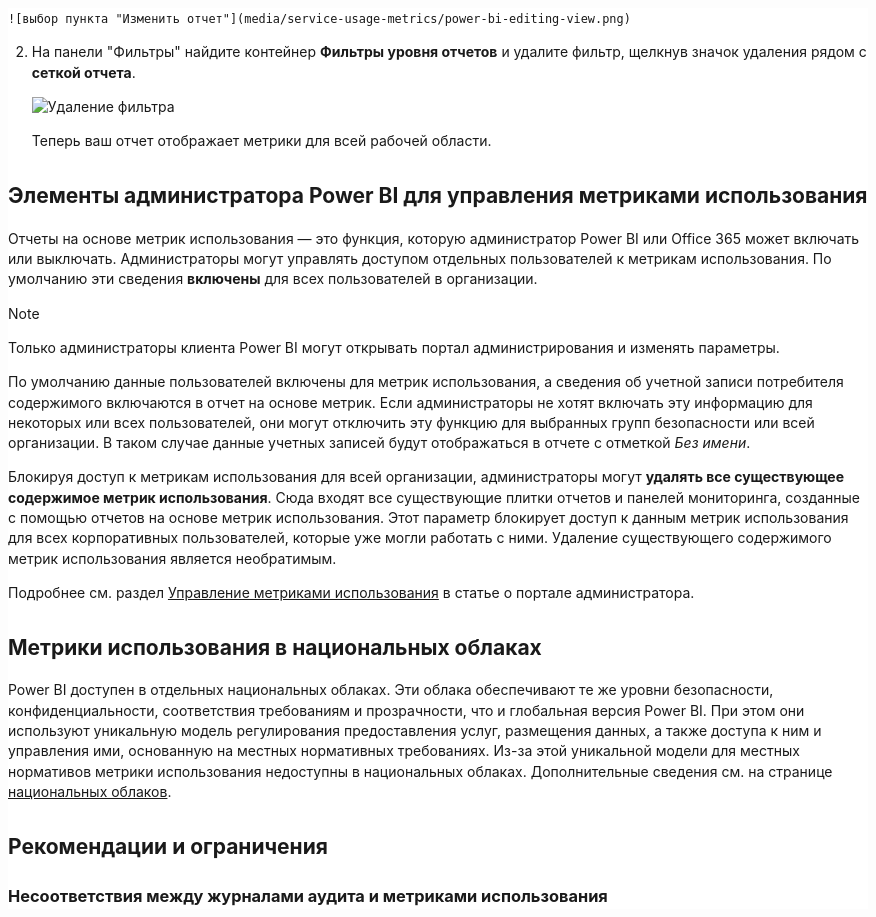     ![выбор пункта "Изменить отчет"](media/service-usage-metrics/power-bi-editing-view.png)
2. На панели "Фильтры" найдите контейнер **Фильтры уровня отчетов** и удалите фильтр, щелкнув значок удаления рядом с **сеткой отчета**.

    ![Удаление фильтра](media/service-usage-metrics/power-bi-usage-report-clear-filter.png)

    Теперь ваш отчет отображает метрики для всей рабочей области.

## <a name="power-bi-admin-controls-for-usage-metrics"></a>Элементы администратора Power BI для управления метриками использования

Отчеты на основе метрик использования — это функция, которую администратор Power BI или Office 365 может включать или выключать. Администраторы могут управлять доступом отдельных пользователей к метрикам использования. По умолчанию эти сведения **включены** для всех пользователей в организации.

> [!NOTE]
> Только администраторы клиента Power BI могут открывать портал администрирования и изменять параметры. 

По умолчанию данные пользователей включены для метрик использования, а сведения об учетной записи потребителя содержимого включаются в отчет на основе метрик. Если администраторы не хотят включать эту информацию для некоторых или всех пользователей, они могут отключить эту функцию для выбранных групп безопасности или всей организации. В таком случае данные учетных записей будут отображаться в отчете с отметкой *Без имени*.

Блокируя доступ к метрикам использования для всей организации, администраторы могут **удалять все существующее содержимое метрик использования**. Сюда входят все существующие плитки отчетов и панелей мониторинга, созданные с помощью отчетов на основе метрик использования. Этот параметр блокирует доступ к данным метрик использования для всех корпоративных пользователей, которые уже могли работать с ними. Удаление существующего содержимого метрик использования является необратимым.

Подробнее см. раздел [Управление метриками использования](service-admin-portal.md#control-usage-metrics) в статье о портале администратора. 

## <a name="usage-metrics-in-national-clouds"></a>Метрики использования в национальных облаках

Power BI доступен в отдельных национальных облаках. Эти облака обеспечивают те же уровни безопасности, конфиденциальности, соответствия требованиям и прозрачности, что и глобальная версия Power BI. При этом они используют уникальную модель регулирования предоставления услуг, размещения данных, а также доступа к ним и управления ими, основанную на местных нормативных требованиях. Из-за этой уникальной модели для местных нормативов метрики использования недоступны в национальных облаках. Дополнительные сведения см. на странице [национальных облаков](https://powerbi.microsoft.com/clouds/).

## <a name="considerations-and-limitations"></a>Рекомендации и ограничения

### <a name="discrepancies-between-audit-logs-and-usage-metrics"></a>Несоответствия между журналами аудита и метриками использования
